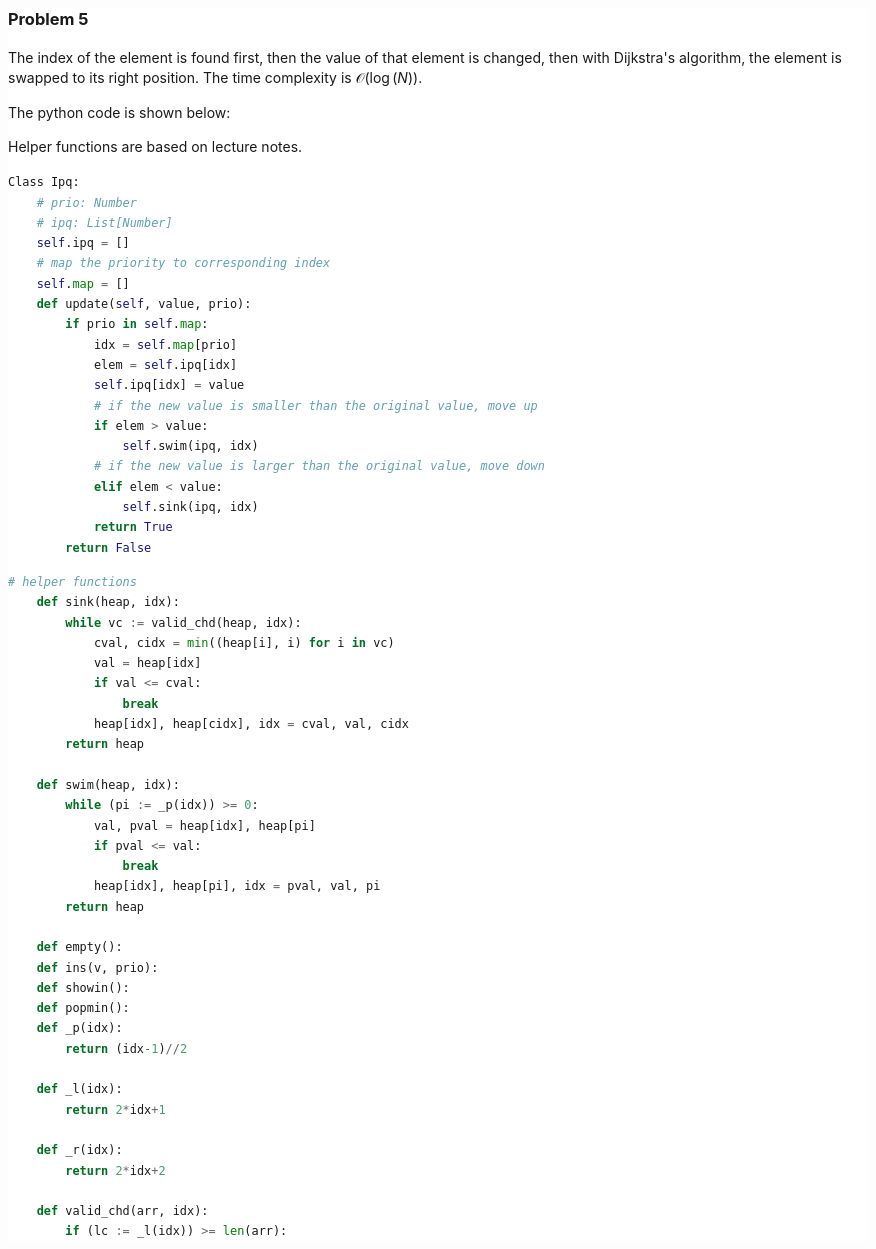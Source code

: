  ### Problem 5

The index of the element is found first, then the value of that element is changed, then with Dijkstra's algorithm, the element is swapped to its right position. The time complexity is $\mathcal{O}(\log(N))$.

The python code is shown below: 

Helper functions are based on lecture notes.

```python
Class Ipq:
	# prio: Number
	# ipq: List[Number]
	self.ipq = []
    # map the priority to corresponding index
    self.map = []
	def update(self, value, prio):
        if prio in self.map:
            idx = self.map[prio]
            elem = self.ipq[idx]
            self.ipq[idx] = value
            # if the new value is smaller than the original value, move up
            if elem > value:
                self.swim(ipq, idx)
            # if the new value is larger than the original value, move down
            elif elem < value:
                self.sink(ipq, idx)
            return True
    	return False
```

```python
# helper functions
    def sink(heap, idx):
        while vc := valid_chd(heap, idx):
            cval, cidx = min((heap[i], i) for i in vc)
            val = heap[idx]
            if val <= cval:
                break
            heap[idx], heap[cidx], idx = cval, val, cidx
        return heap

    def swim(heap, idx):
        while (pi := _p(idx)) >= 0:
            val, pval = heap[idx], heap[pi]
            if pval <= val:
                break
            heap[idx], heap[pi], idx = pval, val, pi
        return heap
    
    def empty():
	def ins(v, prio):
	def showin():
    def popmin():
    def _p(idx):
        return (idx-1)//2

    def _l(idx):
        return 2*idx+1

    def _r(idx):
        return 2*idx+2

    def valid_chd(arr, idx):
        if (lc := _l(idx)) >= len(arr):
```
